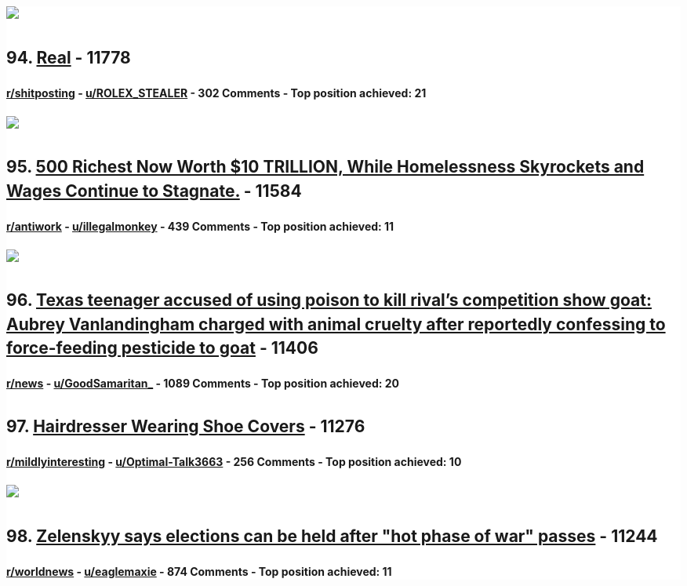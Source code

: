 <a href="https://i.redd.it/404gz2bixoae1.jpeg"><img src="https://b.thumbs.redditmedia.com/BGCRnXqSDtncakenLtQ6kdT53zsBHjQ1lLrE8FL0-HM.jpg"></img></a>

## 94. [Real](http://reddit.com/r/shitposting/comments/1hso5va/real/) - 11778
#### [r/shitposting](http://reddit.com/r/shitposting) - [u/ROLEX_STEALER](http://reddit.com/u/ROLEX_STEALER) - 302 Comments - Top position achieved: 21

<a href="https://i.redd.it/ciugdv2dlsae1.jpeg"><img src="https://b.thumbs.redditmedia.com/NGBzm8baMbyvbOdQKh1rtc3ansHa1r7bgfEJ2PQBovE.jpg"></img></a>

## 95. [500 Richest Now Worth $10 TRILLION, While Homelessness Skyrockets and Wages Continue to Stagnate.](http://reddit.com/r/antiwork/comments/1hsl0gb/500_richest_now_worth_10_trillion_while/) - 11584
#### [r/antiwork](http://reddit.com/r/antiwork) - [u/illegalmonkey](http://reddit.com/u/illegalmonkey) - 439 Comments - Top position achieved: 11

<a href="https://www.bloomberg.com/news/articles/2024-12-31/world-s-500-richest-billionaires-surpassed-10-trillion-in-wealth-in-2024"><img src="https://a.thumbs.redditmedia.com/Zvib2R30vKakHPup7DxGRbb86BbZw3ElUb1k3ZXqfv8.jpg"></img></a>

## 96. [Texas teenager accused of using poison to kill rival’s competition show goat: Aubrey Vanlandingham charged with animal cruelty after reportedly confessing to force-feeding pesticide to goat](http://reddit.com/r/news/comments/1hsp960/texas_teenager_accused_of_using_poison_to_kill/) - 11406
#### [r/news](http://reddit.com/r/news) - [u/GoodSamaritan_](http://reddit.com/u/GoodSamaritan_) - 1089 Comments - Top position achieved: 20

## 97. [Hairdresser Wearing Shoe Covers](http://reddit.com/r/mildlyinteresting/comments/1hsgk9g/hairdresser_wearing_shoe_covers/) - 11276
#### [r/mildlyinteresting](http://reddit.com/r/mildlyinteresting) - [u/Optimal-Talk3663](http://reddit.com/u/Optimal-Talk3663) - 256 Comments - Top position achieved: 10

<a href="https://i.redd.it/a8van4bi8qae1.jpeg"><img src="https://b.thumbs.redditmedia.com/VcaVHKl5Po1BhZ3IaryxRMzPEfYOswbOxc88PwS7UYs.jpg"></img></a>

## 98. [Zelenskyy says elections can be held after "hot phase of war" passes](http://reddit.com/r/worldnews/comments/1hsep2t/zelenskyy_says_elections_can_be_held_after_hot/) - 11244
#### [r/worldnews](http://reddit.com/r/worldnews) - [u/eaglemaxie](http://reddit.com/u/eaglemaxie) - 874 Comments - Top position achieved: 11
